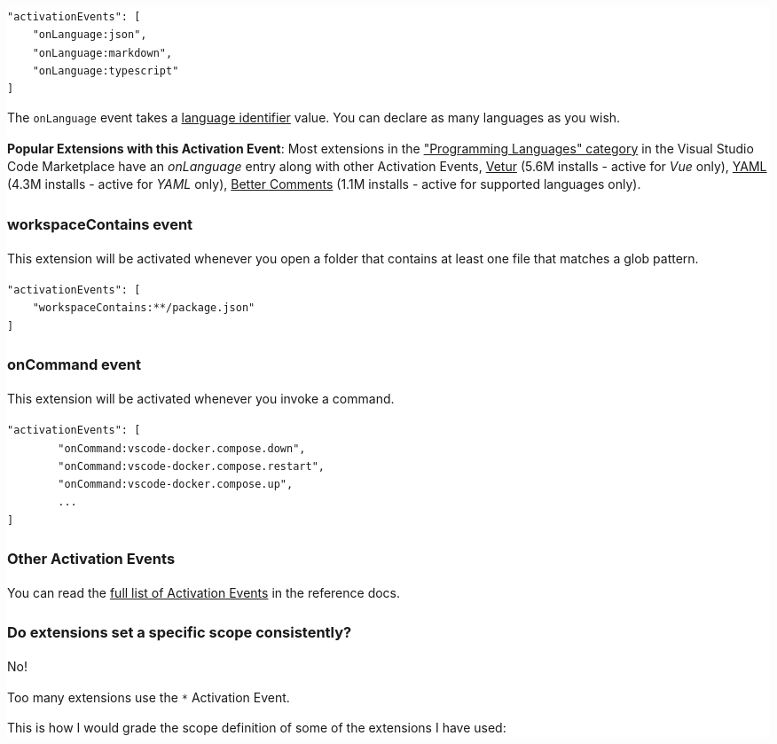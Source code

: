 ```
"activationEvents": [
    "onLanguage:json",
    "onLanguage:markdown",
    "onLanguage:typescript"
]
```

The `onLanguage` event takes a [language identifier](https://code.visualstudio.com/docs/languages/identifiers) value. You can declare as many languages as you wish.

**Popular Extensions with this Activation Event**: Most extensions in the ["Programming Languages" category](https://marketplace.visualstudio.com/search?target=VSCode&category=Programming%20Languages&sortBy=Installs) in the Visual Studio Code Marketplace have an _onLanguage_ entry along with other Activation Events, [Vetur](https://marketplace.visualstudio.com/items?itemName=octref.vetur) (5.6M installs - active for _Vue_ only), [YAML](https://marketplace.visualstudio.com/items?itemName=redhat.vscode-yaml) (4.3M installs - active for _YAML_ only), [Better Comments](https://marketplace.visualstudio.com/items?itemName=aaron-bond.better-comments) (1.1M installs - active for supported languages only).

### workspaceContains event

This extension will be activated whenever you open a folder that contains at least one file that matches a glob pattern.

```
"activationEvents": [
    "workspaceContains:**/package.json"
]
```

### onCommand event

This extension will be activated whenever you invoke a command.

```
"activationEvents": [
        "onCommand:vscode-docker.compose.down",
        "onCommand:vscode-docker.compose.restart",
        "onCommand:vscode-docker.compose.up",
        ...
]
```

### Other Activation Events

You can read the [full list of Activation Events](https://code.visualstudio.com/api/references/activation-events) in the reference docs.

### Do extensions set a specific scope consistently?

No!

Too many extensions use the `*` Activation Event.

This is how I would grade the scope definition of some of the extensions I have used:
